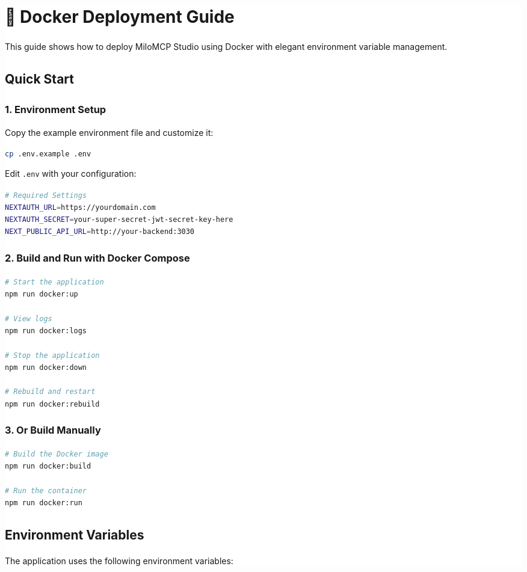 # 🐳 Docker Deployment Guide

This guide shows how to deploy MiloMCP Studio using Docker with elegant environment variable management.

## Quick Start

### 1. Environment Setup

Copy the example environment file and customize it:

```bash
cp .env.example .env
```

Edit `.env` with your configuration:

```bash
# Required Settings
NEXTAUTH_URL=https://yourdomain.com
NEXTAUTH_SECRET=your-super-secret-jwt-secret-key-here
NEXT_PUBLIC_API_URL=http://your-backend:3030
```

### 2. Build and Run with Docker Compose

```bash
# Start the application
npm run docker:up

# View logs
npm run docker:logs

# Stop the application
npm run docker:down

# Rebuild and restart
npm run docker:rebuild
```

### 3. Or Build Manually

```bash
# Build the Docker image
npm run docker:build

# Run the container
npm run docker:run
```

## Environment Variables

The application uses the following environment variables:
